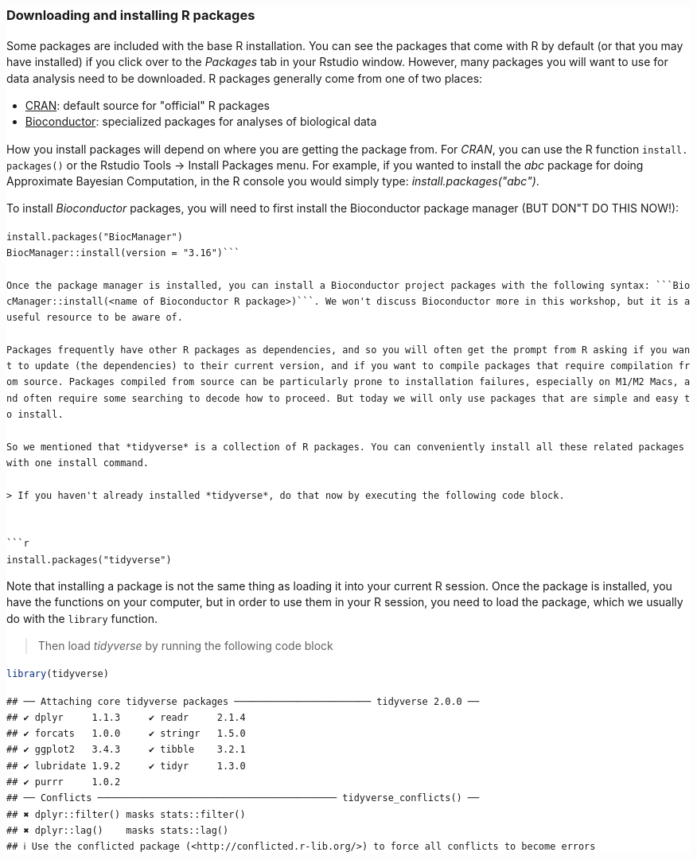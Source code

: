 ### Downloading and installing R packages

Some packages are included with the base R installation. You can see the packages that come with R by default (or that you may have installed) if you click over to the *Packages* tab in your Rstudio window. However, many packages you will want to use for data analysis need to be downloaded. R packages generally come from one of two places:

* [CRAN](https://cran.r-project.org/): default source for "official" R packages
* [Bioconductor](https://www.bioconductor.org/): specialized packages for analyses of biological data

How you install packages will depend on where you are getting the package from. For *CRAN*, you can use the R function `install.packages()` or the Rstudio Tools -> Install Packages menu. For example, if you wanted to install the *abc* package for doing Approximate Bayesian Computation, in the R console you would simply type: *install.packages("abc")*. 

To install *Bioconductor* packages, you will need to first install the Bioconductor package manager (BUT DON"T DO THIS NOW!):
```if (!require("BiocManager", quietly = TRUE))
install.packages("BiocManager")
BiocManager::install(version = "3.16")```

Once the package manager is installed, you can install a Bioconductor project packages with the following syntax: ```BiocManager::install(<name of Bioconductor R package>)```. We won't discuss Bioconductor more in this workshop, but it is a useful resource to be aware of. 

Packages frequently have other R packages as dependencies, and so you will often get the prompt from R asking if you want to update (the dependencies) to their current version, and if you want to compile packages that require compilation from source. Packages compiled from source can be particularly prone to installation failures, especially on M1/M2 Macs, and often require some searching to decode how to proceed. But today we will only use packages that are simple and easy to install. 

So we mentioned that *tidyverse* is a collection of R packages. You can conveniently install all these related packages with one install command. 

> If you haven't already installed *tidyverse*, do that now by executing the following code block. 


```r
install.packages("tidyverse")
```

Note that installing a package is not the same thing as loading it into your current R session. Once the package is installed, you have the functions on your computer, but in order to use them in your R session, you need to load the package, which we usually do with the `library` function. 

> Then load *tidyverse* by running the following code block


```r
library(tidyverse)
```

```
## ── Attaching core tidyverse packages ──────────────────────── tidyverse 2.0.0 ──
## ✔ dplyr     1.1.3     ✔ readr     2.1.4
## ✔ forcats   1.0.0     ✔ stringr   1.5.0
## ✔ ggplot2   3.4.3     ✔ tibble    3.2.1
## ✔ lubridate 1.9.2     ✔ tidyr     1.3.0
## ✔ purrr     1.0.2     
## ── Conflicts ────────────────────────────────────────── tidyverse_conflicts() ──
## ✖ dplyr::filter() masks stats::filter()
## ✖ dplyr::lag()    masks stats::lag()
## ℹ Use the conflicted package (<http://conflicted.r-lib.org/>) to force all conflicts to become errors
```
